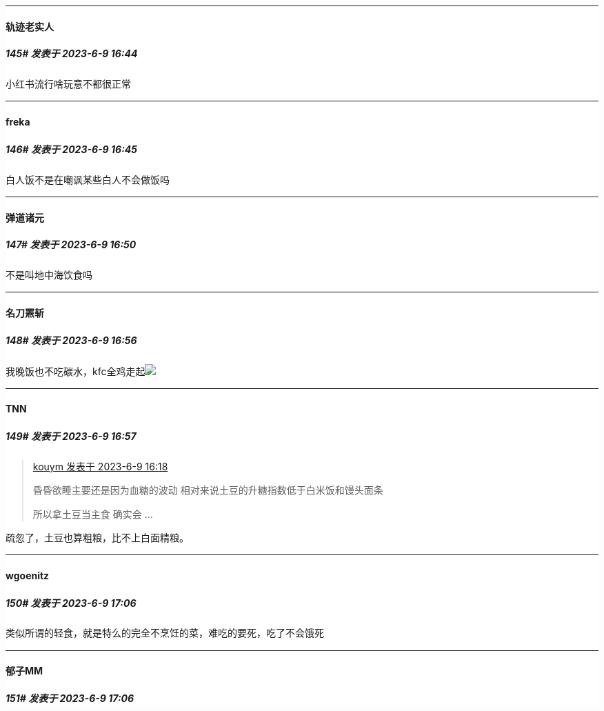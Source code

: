 
*****

####  轨迹老实人  
##### 145#       发表于 2023-6-9 16:44

小红书流行啥玩意不都很正常

*****

####  freka  
##### 146#       发表于 2023-6-9 16:45

白人饭不是在嘲讽某些白人不会做饭吗


*****

####  弹道诸元  
##### 147#       发表于 2023-6-9 16:50

不是叫地中海饮食吗

*****

####  名刀罴斩  
##### 148#       发表于 2023-6-9 16:56

我晚饭也不吃碳水，kfc全鸡走起<img src="https://static.saraba1st.com/image/smiley/face2017/072.png" referrerpolicy="no-referrer">

*****

####  TNN  
##### 149#       发表于 2023-6-9 16:57

<blockquote><a href="httphttps://bbs.saraba1st.com/2b/forum.php?mod=redirect&amp;goto=findpost&amp;pid=61203046&amp;ptid=2139211" target="_blank">kouym 发表于 2023-6-9 16:18</a>

昏昏欲睡主要还是因为血糖的波动 相对来说土豆的升糖指数低于白米饭和馒头面条

所以拿土豆当主食 确实会 ...</blockquote>
疏忽了，土豆也算粗粮，比不上白面精粮。


*****

####  wgoenitz  
##### 150#       发表于 2023-6-9 17:06

类似所谓的轻食，就是特么的完全不烹饪的菜，难吃的要死，吃了不会饿死


*****

####  郁子MM  
##### 151#       发表于 2023-6-9 17:06
